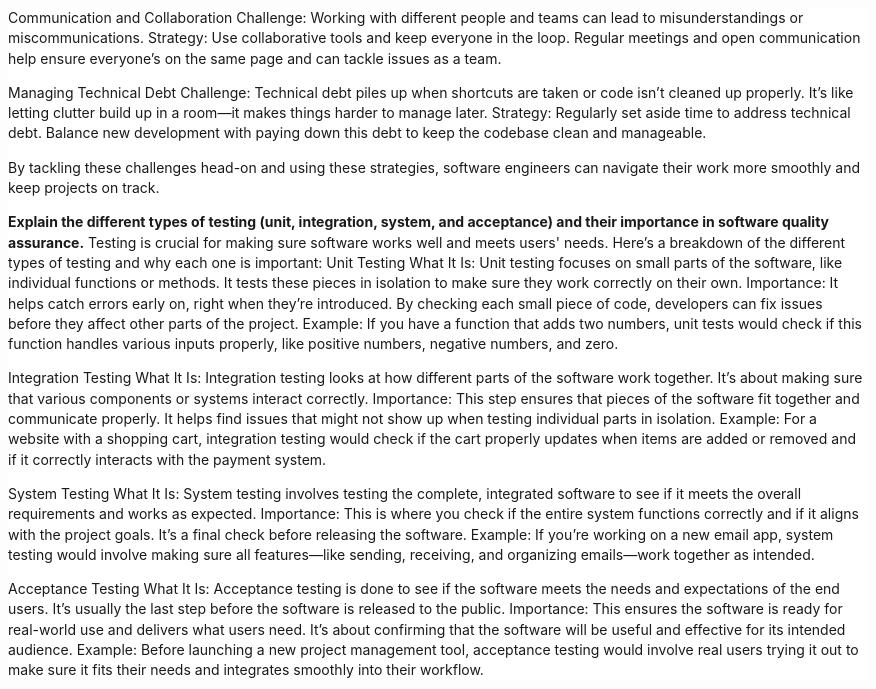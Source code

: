 Communication and Collaboration
Challenge: Working with different people and teams can lead to misunderstandings or miscommunications.
Strategy: Use collaborative tools and keep everyone in the loop. Regular meetings and open communication help ensure everyone’s on the same page and can tackle issues as a team.

Managing Technical Debt
Challenge: Technical debt piles up when shortcuts are taken or code isn’t cleaned up properly. It’s like letting clutter build up in a room—it makes things harder to manage later.
Strategy: Regularly set aside time to address technical debt. Balance new development with paying down this debt to keep the codebase clean and manageable.

By tackling these challenges head-on and using these strategies, software engineers can navigate their work more smoothly and keep projects on track.



**Explain the different types of testing (unit, integration, system, and acceptance) and their importance in software quality assurance.**
Testing is crucial for making sure software works well and meets users' needs. Here’s a breakdown of the different types of testing and why each one is important:
Unit Testing
What It Is: Unit testing focuses on small parts of the software, like individual functions or methods. It tests these pieces in isolation to make sure they work correctly on their own.
Importance: It helps catch errors early on, right when they’re introduced. By checking each small piece of code, developers can fix issues before they affect other parts of the project.
Example: If you have a function that adds two numbers, unit tests would check if this function handles various inputs properly, like positive numbers, negative numbers, and zero.

Integration Testing
What It Is: Integration testing looks at how different parts of the software work together. It’s about making sure that various components or systems interact correctly.
Importance: This step ensures that pieces of the software fit together and communicate properly. It helps find issues that might not show up when testing individual parts in isolation.
Example: For a website with a shopping cart, integration testing would check if the cart properly updates when items are added or removed and if it correctly interacts with the payment system.

System Testing
What It Is: System testing involves testing the complete, integrated software to see if it meets the overall requirements and works as expected.
Importance: This is where you check if the entire system functions correctly and if it aligns with the project goals. It’s a final check before releasing the software.
Example: If you’re working on a new email app, system testing would involve making sure all features—like sending, receiving, and organizing emails—work together as intended.

Acceptance Testing
What It Is: Acceptance testing is done to see if the software meets the needs and expectations of the end users. It’s usually the last step before the software is released to the public.
Importance: This ensures the software is ready for real-world use and delivers what users need. It’s about confirming that the software will be useful and effective for its intended audience.
Example: Before launching a new project management tool, acceptance testing would involve real users trying it out to make sure it fits their needs and integrates smoothly into their workflow.



